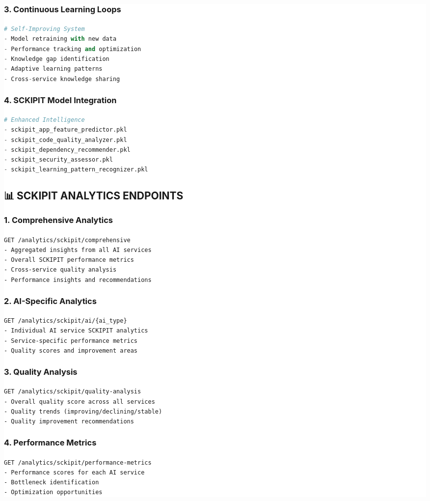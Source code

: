 ### **3. Continuous Learning Loops**
```python
# Self-Improving System
- Model retraining with new data
- Performance tracking and optimization
- Knowledge gap identification
- Adaptive learning patterns
- Cross-service knowledge sharing
```

### **4. SCKIPIT Model Integration**
```python
# Enhanced Intelligence
- sckipit_app_feature_predictor.pkl
- sckipit_code_quality_analyzer.pkl
- sckipit_dependency_recommender.pkl
- sckipit_security_assessor.pkl
- sckipit_learning_pattern_recognizer.pkl
```

## 📊 **SCKIPIT ANALYTICS ENDPOINTS**

### **1. Comprehensive Analytics**
```
GET /analytics/sckipit/comprehensive
- Aggregated insights from all AI services
- Overall SCKIPIT performance metrics
- Cross-service quality analysis
- Performance insights and recommendations
```

### **2. AI-Specific Analytics**
```
GET /analytics/sckipit/ai/{ai_type}
- Individual AI service SCKIPIT analytics
- Service-specific performance metrics
- Quality scores and improvement areas
```

### **3. Quality Analysis**
```
GET /analytics/sckipit/quality-analysis
- Overall quality score across all services
- Quality trends (improving/declining/stable)
- Quality improvement recommendations
```

### **4. Performance Metrics**
```
GET /analytics/sckipit/performance-metrics
- Performance scores for each AI service
- Bottleneck identification
- Optimization opportunities
```
